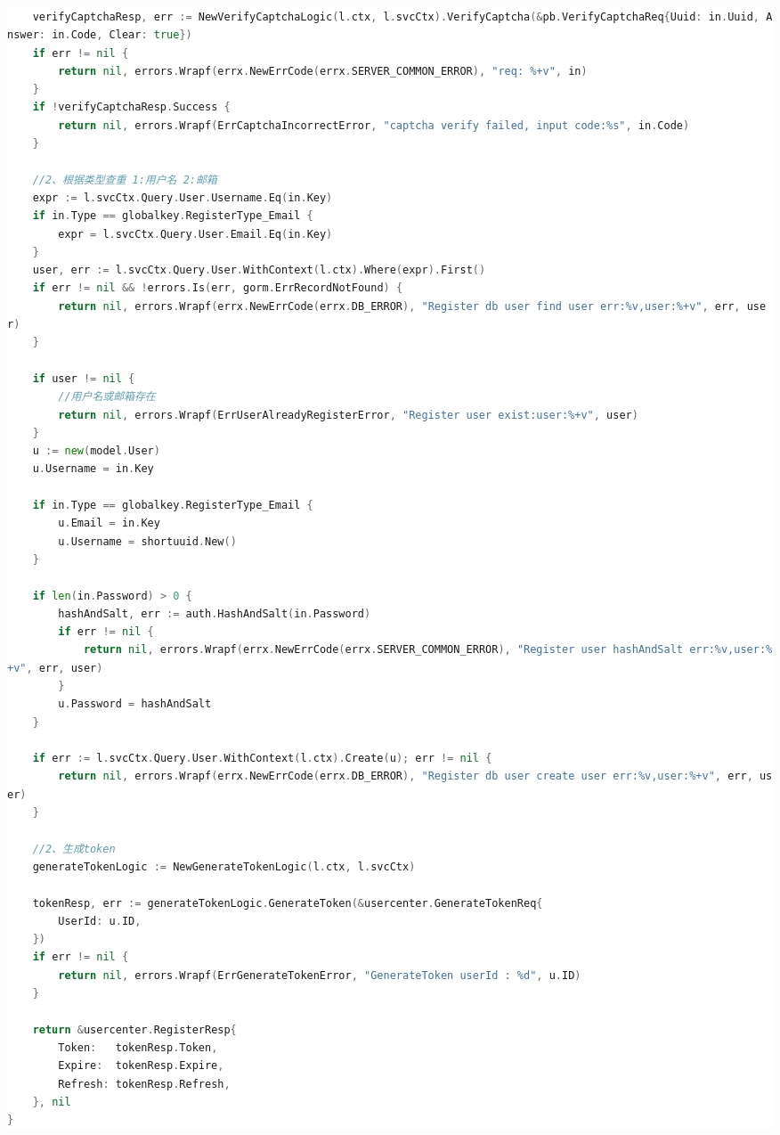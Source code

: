 ```go
    verifyCaptchaResp, err := NewVerifyCaptchaLogic(l.ctx, l.svcCtx).VerifyCaptcha(&pb.VerifyCaptchaReq{Uuid: in.Uuid, Answer: in.Code, Clear: true})
    if err != nil {
        return nil, errors.Wrapf(errx.NewErrCode(errx.SERVER_COMMON_ERROR), "req: %+v", in)
    }
    if !verifyCaptchaResp.Success {
        return nil, errors.Wrapf(ErrCaptchaIncorrectError, "captcha verify failed, input code:%s", in.Code)
    }

	//2、根据类型查重 1:用户名 2:邮箱
	expr := l.svcCtx.Query.User.Username.Eq(in.Key)
	if in.Type == globalkey.RegisterType_Email {
		expr = l.svcCtx.Query.User.Email.Eq(in.Key)
	}
	user, err := l.svcCtx.Query.User.WithContext(l.ctx).Where(expr).First()
	if err != nil && !errors.Is(err, gorm.ErrRecordNotFound) {
		return nil, errors.Wrapf(errx.NewErrCode(errx.DB_ERROR), "Register db user find user err:%v,user:%+v", err, user)
	}

	if user != nil {
		//用户名或邮箱存在
		return nil, errors.Wrapf(ErrUserAlreadyRegisterError, "Register user exist:user:%+v", user)
	}
	u := new(model.User)
	u.Username = in.Key

	if in.Type == globalkey.RegisterType_Email {
		u.Email = in.Key
		u.Username = shortuuid.New()
	}

	if len(in.Password) > 0 {
		hashAndSalt, err := auth.HashAndSalt(in.Password)
		if err != nil {
			return nil, errors.Wrapf(errx.NewErrCode(errx.SERVER_COMMON_ERROR), "Register user hashAndSalt err:%v,user:%+v", err, user)
		}
		u.Password = hashAndSalt
	}

	if err := l.svcCtx.Query.User.WithContext(l.ctx).Create(u); err != nil {
		return nil, errors.Wrapf(errx.NewErrCode(errx.DB_ERROR), "Register db user create user err:%v,user:%+v", err, user)
	}

	//2、生成token
	generateTokenLogic := NewGenerateTokenLogic(l.ctx, l.svcCtx)

	tokenResp, err := generateTokenLogic.GenerateToken(&usercenter.GenerateTokenReq{
		UserId: u.ID,
	})
	if err != nil {
		return nil, errors.Wrapf(ErrGenerateTokenError, "GenerateToken userId : %d", u.ID)
	}

	return &usercenter.RegisterResp{
		Token:   tokenResp.Token,
		Expire:  tokenResp.Expire,
		Refresh: tokenResp.Refresh,
	}, nil
}
```